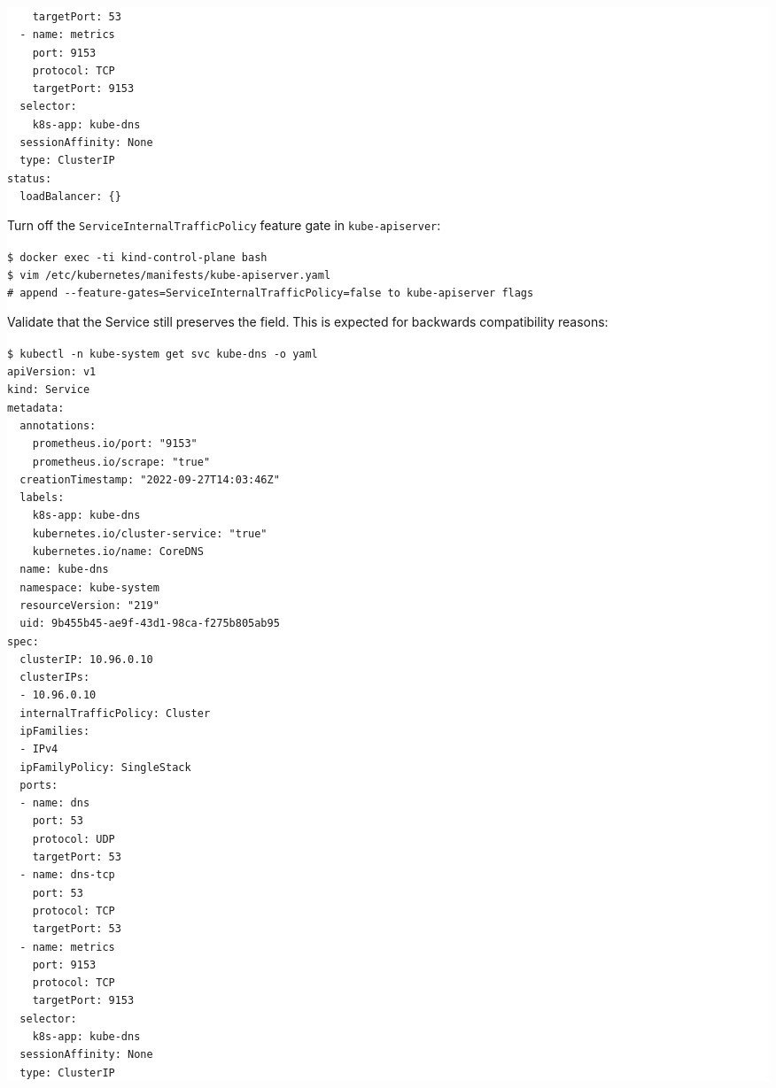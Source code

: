 ```
    targetPort: 53
  - name: metrics
    port: 9153
    protocol: TCP
    targetPort: 9153
  selector:
    k8s-app: kube-dns
  sessionAffinity: None
  type: ClusterIP
status:
  loadBalancer: {}
```

Turn off the `ServiceInternalTrafficPolicy` feature gate in `kube-apiserver`:
```
$ docker exec -ti kind-control-plane bash
$ vim /etc/kubernetes/manifests/kube-apiserver.yaml
# append --feature-gates=ServiceInternalTrafficPolicy=false to kube-apiserver flags
```

Validate that the Service still preserves the field. This is expected for backwards compatibility reasons:
```
$ kubectl -n kube-system get svc kube-dns -o yaml
apiVersion: v1
kind: Service
metadata:
  annotations:
    prometheus.io/port: "9153"
    prometheus.io/scrape: "true"
  creationTimestamp: "2022-09-27T14:03:46Z"
  labels:
    k8s-app: kube-dns
    kubernetes.io/cluster-service: "true"
    kubernetes.io/name: CoreDNS
  name: kube-dns
  namespace: kube-system
  resourceVersion: "219"
  uid: 9b455b45-ae9f-43d1-98ca-f275b805ab95
spec:
  clusterIP: 10.96.0.10
  clusterIPs:
  - 10.96.0.10
  internalTrafficPolicy: Cluster
  ipFamilies:
  - IPv4
  ipFamilyPolicy: SingleStack
  ports:
  - name: dns
    port: 53
    protocol: UDP
    targetPort: 53
  - name: dns-tcp
    port: 53
    protocol: TCP
    targetPort: 53
  - name: metrics
    port: 9153
    protocol: TCP
    targetPort: 9153
  selector:
    k8s-app: kube-dns
  sessionAffinity: None
  type: ClusterIP
```